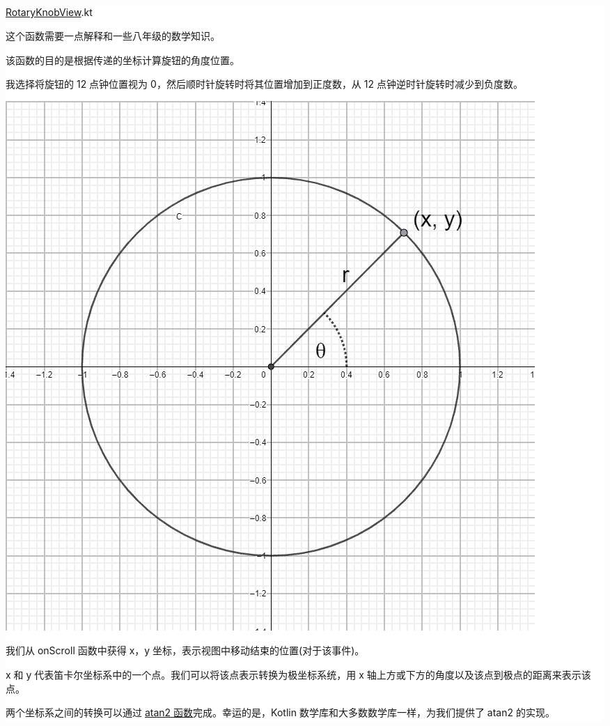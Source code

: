 [RotaryKnobView](https://gist.github.com/o4oren/2411e674d3023c0b87600a442bbf4ac9#file-rotaryknobview-kt).kt

这个函数需要一点解释和一些八年级的数学知识。

该函数的目的是根据传递的坐标计算旋钮的角度位置。

我选择将旋钮的 12 点钟位置视为 0，然后顺时针旋转时将其位置增加到正度数，从 12 点钟逆时针旋转时减少到负度数。

![angle](img/71092de49e071e4f0cc9242ba2d91c90.png)

我们从 onScroll 函数中获得 x，y 坐标，表示视图中移动结束的位置(对于该事件)。

x 和 y 代表笛卡尔坐标系中的一个点。我们可以将该点表示转换为极坐标系统，用 x 轴上方或下方的角度以及该点到极点的距离来表示该点。

两个坐标系之间的转换可以通过 [atan2 函数](https://en.wikipedia.org/wiki/Polar_coordinate_system#Converting_between_polar_and_Cartesian_coordinates)完成。幸运的是，Kotlin 数学库和大多数数学库一样，为我们提供了 atan2 的实现。
